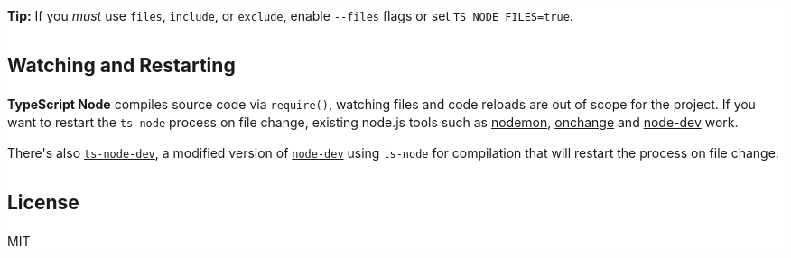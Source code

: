 **Tip:** If you _must_ use `files`, `include`, or `exclude`, enable `--files` flags or set `TS_NODE_FILES=true`.

## Watching and Restarting

**TypeScript Node** compiles source code via `require()`, watching files and code reloads are out of scope for the project. If you want to restart the `ts-node` process on file change, existing node.js tools such as [nodemon](https://github.com/remy/nodemon), [onchange](https://github.com/Qard/onchange) and [node-dev](https://github.com/fgnass/node-dev) work.

There's also [`ts-node-dev`](https://github.com/whitecolor/ts-node-dev), a modified version of [`node-dev`](https://github.com/fgnass/node-dev) using `ts-node` for compilation that will restart the process on file change.

## License

MIT

[npm-image]: https://img.shields.io/npm/v/ts-node.svg?style=flat
[npm-url]: https://npmjs.org/package/ts-node
[downloads-image]: https://img.shields.io/npm/dm/ts-node.svg?style=flat
[downloads-url]: https://npmjs.org/package/ts-node
[github-actions-image]: https://img.shields.io/github/workflow/status/TypeStrong/ts-node/Continuous%20Integration
[github-actions-url]: https://github.com/TypeStrong/ts-node/actions?query=workflow%3A%22Continuous+Integration%22
[codecov-image]: https://codecov.io/gh/TypeStrong/ts-node/branch/master/graph/badge.svg
[codecov-url]: https://codecov.io/gh/TypeStrong/ts-node
